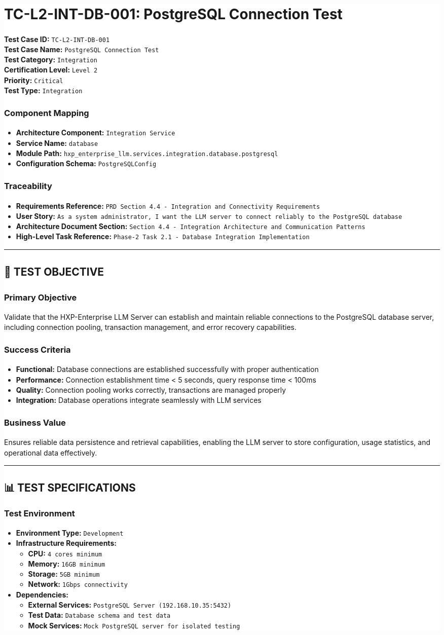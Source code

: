 # TC-L2-INT-DB-001: PostgreSQL Connection Test

**Test Case ID:** `TC-L2-INT-DB-001`  
**Test Case Name:** `PostgreSQL Connection Test`  
**Test Category:** `Integration`  
**Certification Level:** `Level 2`  
**Priority:** `Critical`  
**Test Type:** `Integration`  

### **Component Mapping**
- **Architecture Component:** `Integration Service`  
- **Service Name:** `database`  
- **Module Path:** `hxp_enterprise_llm.services.integration.database.postgresql`  
- **Configuration Schema:** `PostgreSQLConfig`  

### **Traceability**
- **Requirements Reference:** `PRD Section 4.4 - Integration and Connectivity Requirements`  
- **User Story:** `As a system administrator, I want the LLM server to connect reliably to the PostgreSQL database`  
- **Architecture Document Section:** `Section 4.4 - Integration Architecture and Communication Patterns`  
- **High-Level Task Reference:** `Phase-2 Task 2.1 - Database Integration Implementation`  

---

## 🎯 **TEST OBJECTIVE**

### **Primary Objective**
Validate that the HXP-Enterprise LLM Server can establish and maintain reliable connections to the PostgreSQL database server, including connection pooling, transaction management, and error recovery capabilities.

### **Success Criteria**
- **Functional:** Database connections are established successfully with proper authentication
- **Performance:** Connection establishment time < 5 seconds, query response time < 100ms
- **Quality:** Connection pooling works correctly, transactions are managed properly
- **Integration:** Database operations integrate seamlessly with LLM services

### **Business Value**
Ensures reliable data persistence and retrieval capabilities, enabling the LLM server to store configuration, usage statistics, and operational data effectively.

---

## 📊 **TEST SPECIFICATIONS**

### **Test Environment**
- **Environment Type:** `Development`  
- **Infrastructure Requirements:**
  - **CPU:** `4 cores minimum`  
  - **Memory:** `16GB minimum`  
  - **Storage:** `5GB minimum`  
  - **Network:** `1Gbps connectivity`  
- **Dependencies:**
  - **External Services:** `PostgreSQL Server (192.168.10.35:5432)`  
  - **Test Data:** `Database schema and test data`  
  - **Mock Services:** `Mock PostgreSQL server for isolated testing`  

